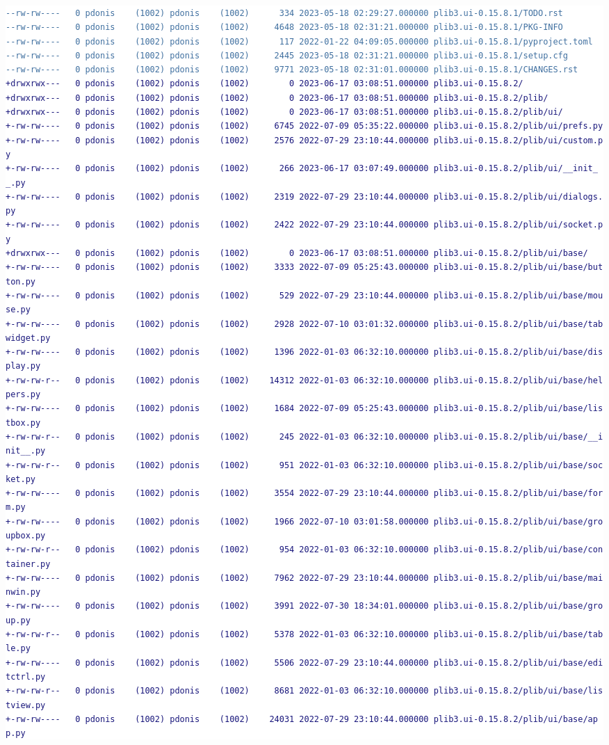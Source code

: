 ```diff
--rw-rw----   0 pdonis    (1002) pdonis    (1002)      334 2023-05-18 02:29:27.000000 plib3.ui-0.15.8.1/TODO.rst
--rw-rw----   0 pdonis    (1002) pdonis    (1002)     4648 2023-05-18 02:31:21.000000 plib3.ui-0.15.8.1/PKG-INFO
--rw-rw----   0 pdonis    (1002) pdonis    (1002)      117 2022-01-22 04:09:05.000000 plib3.ui-0.15.8.1/pyproject.toml
--rw-rw----   0 pdonis    (1002) pdonis    (1002)     2445 2023-05-18 02:31:21.000000 plib3.ui-0.15.8.1/setup.cfg
--rw-rw----   0 pdonis    (1002) pdonis    (1002)     9771 2023-05-18 02:31:01.000000 plib3.ui-0.15.8.1/CHANGES.rst
+drwxrwx---   0 pdonis    (1002) pdonis    (1002)        0 2023-06-17 03:08:51.000000 plib3.ui-0.15.8.2/
+drwxrwx---   0 pdonis    (1002) pdonis    (1002)        0 2023-06-17 03:08:51.000000 plib3.ui-0.15.8.2/plib/
+drwxrwx---   0 pdonis    (1002) pdonis    (1002)        0 2023-06-17 03:08:51.000000 plib3.ui-0.15.8.2/plib/ui/
+-rw-rw----   0 pdonis    (1002) pdonis    (1002)     6745 2022-07-09 05:35:22.000000 plib3.ui-0.15.8.2/plib/ui/prefs.py
+-rw-rw----   0 pdonis    (1002) pdonis    (1002)     2576 2022-07-29 23:10:44.000000 plib3.ui-0.15.8.2/plib/ui/custom.py
+-rw-rw----   0 pdonis    (1002) pdonis    (1002)      266 2023-06-17 03:07:49.000000 plib3.ui-0.15.8.2/plib/ui/__init__.py
+-rw-rw----   0 pdonis    (1002) pdonis    (1002)     2319 2022-07-29 23:10:44.000000 plib3.ui-0.15.8.2/plib/ui/dialogs.py
+-rw-rw----   0 pdonis    (1002) pdonis    (1002)     2422 2022-07-29 23:10:44.000000 plib3.ui-0.15.8.2/plib/ui/socket.py
+drwxrwx---   0 pdonis    (1002) pdonis    (1002)        0 2023-06-17 03:08:51.000000 plib3.ui-0.15.8.2/plib/ui/base/
+-rw-rw----   0 pdonis    (1002) pdonis    (1002)     3333 2022-07-09 05:25:43.000000 plib3.ui-0.15.8.2/plib/ui/base/button.py
+-rw-rw----   0 pdonis    (1002) pdonis    (1002)      529 2022-07-29 23:10:44.000000 plib3.ui-0.15.8.2/plib/ui/base/mouse.py
+-rw-rw----   0 pdonis    (1002) pdonis    (1002)     2928 2022-07-10 03:01:32.000000 plib3.ui-0.15.8.2/plib/ui/base/tabwidget.py
+-rw-rw----   0 pdonis    (1002) pdonis    (1002)     1396 2022-01-03 06:32:10.000000 plib3.ui-0.15.8.2/plib/ui/base/display.py
+-rw-rw-r--   0 pdonis    (1002) pdonis    (1002)    14312 2022-01-03 06:32:10.000000 plib3.ui-0.15.8.2/plib/ui/base/helpers.py
+-rw-rw----   0 pdonis    (1002) pdonis    (1002)     1684 2022-07-09 05:25:43.000000 plib3.ui-0.15.8.2/plib/ui/base/listbox.py
+-rw-rw-r--   0 pdonis    (1002) pdonis    (1002)      245 2022-01-03 06:32:10.000000 plib3.ui-0.15.8.2/plib/ui/base/__init__.py
+-rw-rw-r--   0 pdonis    (1002) pdonis    (1002)      951 2022-01-03 06:32:10.000000 plib3.ui-0.15.8.2/plib/ui/base/socket.py
+-rw-rw----   0 pdonis    (1002) pdonis    (1002)     3554 2022-07-29 23:10:44.000000 plib3.ui-0.15.8.2/plib/ui/base/form.py
+-rw-rw----   0 pdonis    (1002) pdonis    (1002)     1966 2022-07-10 03:01:58.000000 plib3.ui-0.15.8.2/plib/ui/base/groupbox.py
+-rw-rw-r--   0 pdonis    (1002) pdonis    (1002)      954 2022-01-03 06:32:10.000000 plib3.ui-0.15.8.2/plib/ui/base/container.py
+-rw-rw----   0 pdonis    (1002) pdonis    (1002)     7962 2022-07-29 23:10:44.000000 plib3.ui-0.15.8.2/plib/ui/base/mainwin.py
+-rw-rw----   0 pdonis    (1002) pdonis    (1002)     3991 2022-07-30 18:34:01.000000 plib3.ui-0.15.8.2/plib/ui/base/group.py
+-rw-rw-r--   0 pdonis    (1002) pdonis    (1002)     5378 2022-01-03 06:32:10.000000 plib3.ui-0.15.8.2/plib/ui/base/table.py
+-rw-rw----   0 pdonis    (1002) pdonis    (1002)     5506 2022-07-29 23:10:44.000000 plib3.ui-0.15.8.2/plib/ui/base/editctrl.py
+-rw-rw-r--   0 pdonis    (1002) pdonis    (1002)     8681 2022-01-03 06:32:10.000000 plib3.ui-0.15.8.2/plib/ui/base/listview.py
+-rw-rw----   0 pdonis    (1002) pdonis    (1002)    24031 2022-07-29 23:10:44.000000 plib3.ui-0.15.8.2/plib/ui/base/app.py
```